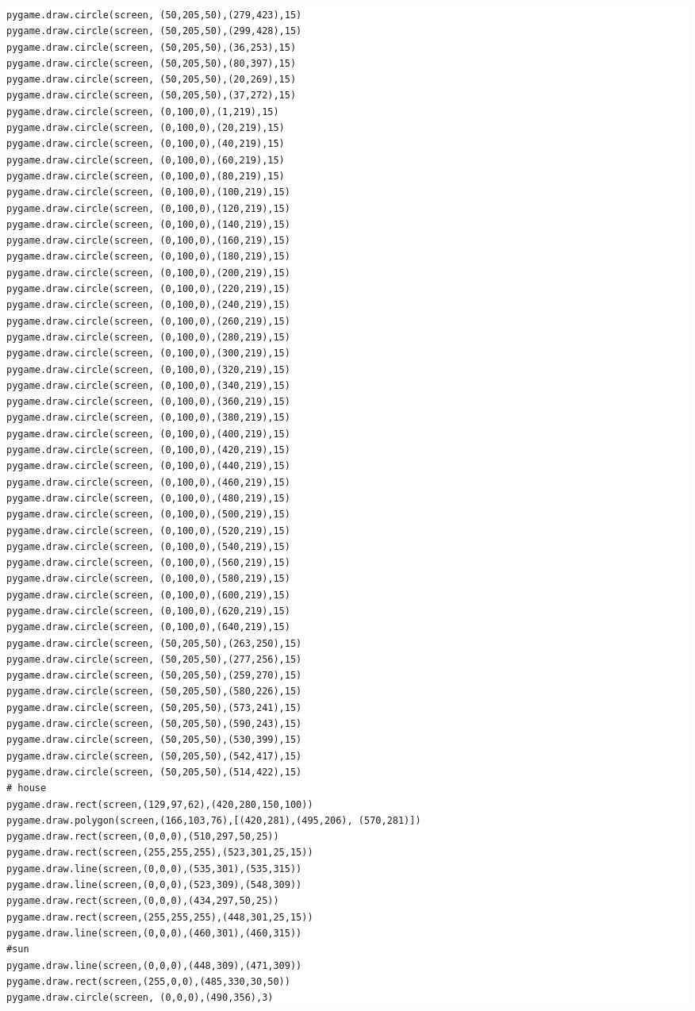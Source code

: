     pygame.draw.circle(screen, (50,205,50),(279,423),15)
    pygame.draw.circle(screen, (50,205,50),(299,428),15)
    pygame.draw.circle(screen, (50,205,50),(36,253),15)
    pygame.draw.circle(screen, (50,205,50),(80,397),15)
    pygame.draw.circle(screen, (50,205,50),(20,269),15)
    pygame.draw.circle(screen, (50,205,50),(37,272),15)
    pygame.draw.circle(screen, (0,100,0),(1,219),15)
    pygame.draw.circle(screen, (0,100,0),(20,219),15)
    pygame.draw.circle(screen, (0,100,0),(40,219),15)
    pygame.draw.circle(screen, (0,100,0),(60,219),15)
    pygame.draw.circle(screen, (0,100,0),(80,219),15)
    pygame.draw.circle(screen, (0,100,0),(100,219),15)
    pygame.draw.circle(screen, (0,100,0),(120,219),15)
    pygame.draw.circle(screen, (0,100,0),(140,219),15)
    pygame.draw.circle(screen, (0,100,0),(160,219),15)
    pygame.draw.circle(screen, (0,100,0),(180,219),15)
    pygame.draw.circle(screen, (0,100,0),(200,219),15)
    pygame.draw.circle(screen, (0,100,0),(220,219),15)
    pygame.draw.circle(screen, (0,100,0),(240,219),15)
    pygame.draw.circle(screen, (0,100,0),(260,219),15)
    pygame.draw.circle(screen, (0,100,0),(280,219),15)
    pygame.draw.circle(screen, (0,100,0),(300,219),15)
    pygame.draw.circle(screen, (0,100,0),(320,219),15)
    pygame.draw.circle(screen, (0,100,0),(340,219),15)
    pygame.draw.circle(screen, (0,100,0),(360,219),15)
    pygame.draw.circle(screen, (0,100,0),(380,219),15)
    pygame.draw.circle(screen, (0,100,0),(400,219),15)
    pygame.draw.circle(screen, (0,100,0),(420,219),15)
    pygame.draw.circle(screen, (0,100,0),(440,219),15)
    pygame.draw.circle(screen, (0,100,0),(460,219),15)
    pygame.draw.circle(screen, (0,100,0),(480,219),15)
    pygame.draw.circle(screen, (0,100,0),(500,219),15)
    pygame.draw.circle(screen, (0,100,0),(520,219),15)
    pygame.draw.circle(screen, (0,100,0),(540,219),15)
    pygame.draw.circle(screen, (0,100,0),(560,219),15)
    pygame.draw.circle(screen, (0,100,0),(580,219),15)
    pygame.draw.circle(screen, (0,100,0),(600,219),15)
    pygame.draw.circle(screen, (0,100,0),(620,219),15)
    pygame.draw.circle(screen, (0,100,0),(640,219),15)
    pygame.draw.circle(screen, (50,205,50),(263,250),15)
    pygame.draw.circle(screen, (50,205,50),(277,256),15)
    pygame.draw.circle(screen, (50,205,50),(259,270),15)
    pygame.draw.circle(screen, (50,205,50),(580,226),15)
    pygame.draw.circle(screen, (50,205,50),(573,241),15)
    pygame.draw.circle(screen, (50,205,50),(590,243),15)
    pygame.draw.circle(screen, (50,205,50),(530,399),15)
    pygame.draw.circle(screen, (50,205,50),(542,417),15)
    pygame.draw.circle(screen, (50,205,50),(514,422),15)
    # house
    pygame.draw.rect(screen,(129,97,62),(420,280,150,100))
    pygame.draw.polygon(screen,(166,103,76),[(420,281),(495,206), (570,281)])
    pygame.draw.rect(screen,(0,0,0),(510,297,50,25))
    pygame.draw.rect(screen,(255,255,255),(523,301,25,15))
    pygame.draw.line(screen,(0,0,0),(535,301),(535,315))
    pygame.draw.line(screen,(0,0,0),(523,309),(548,309))
    pygame.draw.rect(screen,(0,0,0),(434,297,50,25))
    pygame.draw.rect(screen,(255,255,255),(448,301,25,15))
    pygame.draw.line(screen,(0,0,0),(460,301),(460,315))
    #sun
    pygame.draw.line(screen,(0,0,0),(448,309),(471,309))
    pygame.draw.rect(screen,(255,0,0),(485,330,30,50))
    pygame.draw.circle(screen, (0,0,0),(490,356),3)
